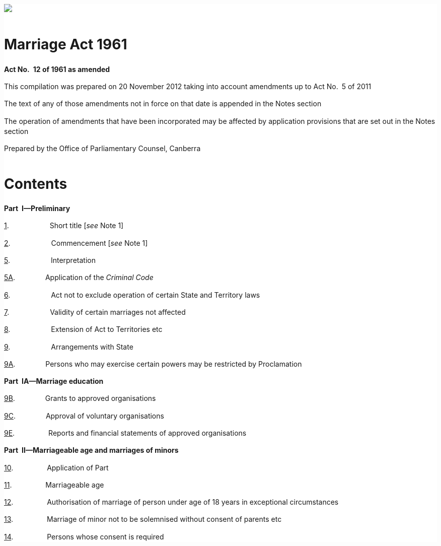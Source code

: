 ![](http://www.comlaw.gov.au/Details/C2012C00837/Html/9a8c4ac0-59e4-4091-86d4-40cf5619567e_files/image001.gif)

# Marriage Act 1961

**Act No. 12 of 1961 as amended**

This compilation was prepared on 20 November 2012
 taking into account amendments up to Act No. 5 of 2011

The text of any of those amendments not in force
 on that date is appended in the Notes section

The operation of amendments that have been incorporated may be 
 affected by application provisions that are set out in the Notes section

Prepared by the Office of Parliamentary Counsel, Canberra

# Contents

**Part I—Preliminary**

[1](#1).            Short title [_see_ Note 1]

[2](#2).            Commencement [_see_ Note 1]

[5](#5).            Interpretation

[5A](#5A).         Application of the _Criminal Code_

[6](#6).            Act not to exclude operation of certain State and Territory laws

[7](#7).            Validity of certain marriages not affected

[8](#8).            Extension of Act to Territories etc 

[9](#9).            Arrangements with State

[9A](#9A).         Persons who may exercise certain powers may be restricted by Proclamation

**Part IA—Marriage education**

[9B](#9B).         Grants to approved organisations

[9C](#9C).         Approval of voluntary organisations

[9E](#9E).          Reports and financial statements of approved organisations

**Part II—Marriageable age and marriages of minors**

[10](#10).          Application of Part

[11](#11).          Marriageable age

[12](#12).          Authorisation of marriage of person under age of 18 years in exceptional circumstances

[13](#13).          Marriage of minor not to be solemnised without consent of parents etc 

[14](#14).          Persons whose consent is required
